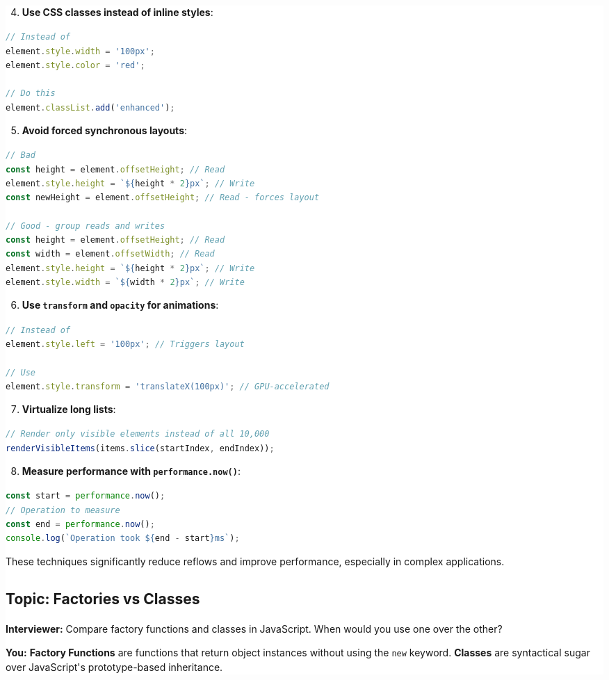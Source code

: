 4. **Use CSS classes instead of inline styles**:
```javascript
// Instead of
element.style.width = '100px';
element.style.color = 'red';

// Do this
element.classList.add('enhanced');
```

5. **Avoid forced synchronous layouts**:
```javascript
// Bad
const height = element.offsetHeight; // Read
element.style.height = `${height * 2}px`; // Write
const newHeight = element.offsetHeight; // Read - forces layout

// Good - group reads and writes
const height = element.offsetHeight; // Read
const width = element.offsetWidth; // Read
element.style.height = `${height * 2}px`; // Write
element.style.width = `${width * 2}px`; // Write
```

6. **Use `transform` and `opacity` for animations**:
```javascript
// Instead of
element.style.left = '100px'; // Triggers layout

// Use
element.style.transform = 'translateX(100px)'; // GPU-accelerated
```

7. **Virtualize long lists**:
```javascript
// Render only visible elements instead of all 10,000
renderVisibleItems(items.slice(startIndex, endIndex));
```

8. **Measure performance with `performance.now()`**:
```javascript
const start = performance.now();
// Operation to measure
const end = performance.now();
console.log(`Operation took ${end - start}ms`);
```

These techniques significantly reduce reflows and improve performance, especially in complex applications.

## Topic: Factories vs Classes

**Interviewer:** Compare factory functions and classes in JavaScript. When would you use one over the other?

**You:** **Factory Functions** are functions that return object instances without using the `new` keyword. **Classes** are syntactical sugar over JavaScript's prototype-based inheritance.
